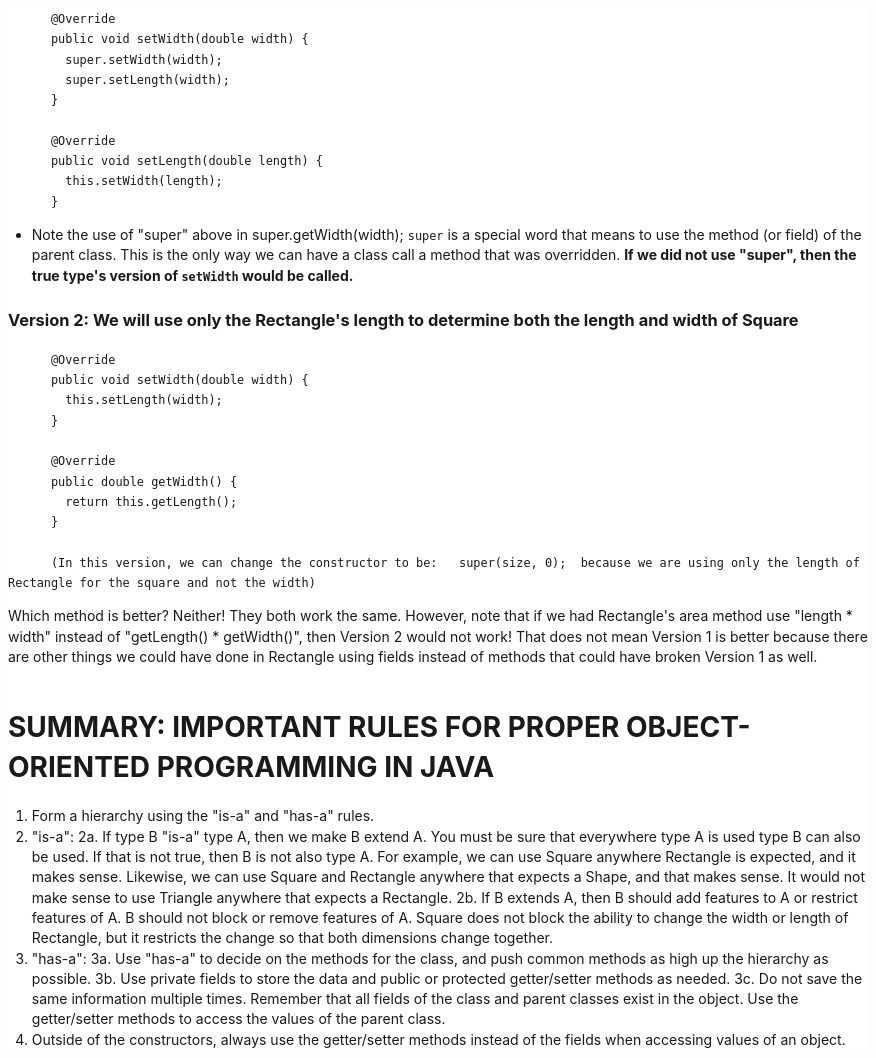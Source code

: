 ```
	  @Override
	  public void setWidth(double width) {
	    super.setWidth(width);
	    super.setLength(width);
	  }

	  @Override
	  public void setLength(double length) {
	    this.setWidth(length);
	  }
```

* Note the use of "super" above in super.getWidth(width);  `super` is a special word that means to use the method (or field) of the parent class.  This is the only way we can have a class call a method that was overridden. __If we did not use "super", then the true type's version of `setWidth` would be called.__

### Version 2:  We will use only the Rectangle's length to determine both the length and width of Square

```
	  @Override
	  public void setWidth(double width) {
	    this.setLength(width);
	  }

	  @Override
	  public double getWidth() {
	    return this.getLength();
	  }

	  (In this version, we can change the constructor to be:   super(size, 0);  because we are using only the length of Rectangle for the square and not the width)
```

Which method is better?  Neither!  They both work the same.  However, note that if we had Rectangle's area method use "length * width" instead of "getLength() * getWidth()", then Version 2 would not work! That does not mean Version 1 is better because there are other things we could have done in Rectangle using fields instead of methods that could have broken Version 1 as well.


# SUMMARY: IMPORTANT RULES FOR PROPER OBJECT-ORIENTED PROGRAMMING IN JAVA
   1. Form a hierarchy using the "is-a" and "has-a" rules.
   2. "is-a":
      2a. If type B "is-a" type A, then we make B extend A.  You must be sure that everywhere type A is used type B can also be used.  If that is not true, then B is not also type A.
	  For example, we can use Square anywhere Rectangle is expected, and it makes sense.  Likewise, we can use Square and Rectangle anywhere that expects a Shape, and that makes sense.
	  It would not make sense to use Triangle anywhere that expects a Rectangle.
      2b. If B extends A, then B should add features to A or restrict features of A.  B should not block or remove features of A.
	  Square does not block the ability to change the width or length of Rectangle, but it restricts the change so that both dimensions change together.
   3. "has-a":
      3a. Use "has-a" to decide on the methods for the class, and push common methods as high up the hierarchy as possible.
      3b. Use private fields to store the data and public or protected getter/setter methods as needed.
      3c. Do not save the same information multiple times.  Remember that all fields of the class and parent classes exist in the object.  Use the getter/setter methods to access the values of the parent class.
   4. Outside of the constructors, always use the getter/setter methods instead of the fields when accessing values of an object.  